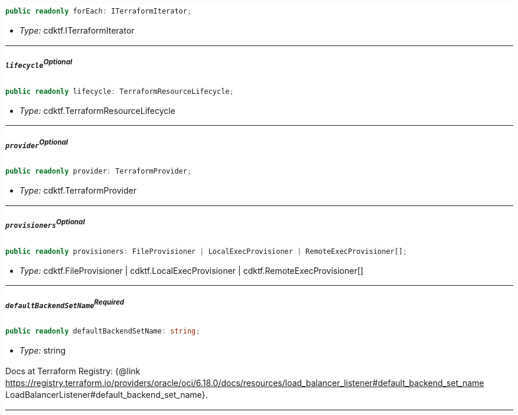 ```typescript
public readonly forEach: ITerraformIterator;
```

- *Type:* cdktf.ITerraformIterator

---

##### `lifecycle`<sup>Optional</sup> <a name="lifecycle" id="rhizo-co-terraform-provider-oci.loadBalancerListener.LoadBalancerListenerConfig.property.lifecycle"></a>

```typescript
public readonly lifecycle: TerraformResourceLifecycle;
```

- *Type:* cdktf.TerraformResourceLifecycle

---

##### `provider`<sup>Optional</sup> <a name="provider" id="rhizo-co-terraform-provider-oci.loadBalancerListener.LoadBalancerListenerConfig.property.provider"></a>

```typescript
public readonly provider: TerraformProvider;
```

- *Type:* cdktf.TerraformProvider

---

##### `provisioners`<sup>Optional</sup> <a name="provisioners" id="rhizo-co-terraform-provider-oci.loadBalancerListener.LoadBalancerListenerConfig.property.provisioners"></a>

```typescript
public readonly provisioners: FileProvisioner | LocalExecProvisioner | RemoteExecProvisioner[];
```

- *Type:* cdktf.FileProvisioner | cdktf.LocalExecProvisioner | cdktf.RemoteExecProvisioner[]

---

##### `defaultBackendSetName`<sup>Required</sup> <a name="defaultBackendSetName" id="rhizo-co-terraform-provider-oci.loadBalancerListener.LoadBalancerListenerConfig.property.defaultBackendSetName"></a>

```typescript
public readonly defaultBackendSetName: string;
```

- *Type:* string

Docs at Terraform Registry: {@link https://registry.terraform.io/providers/oracle/oci/6.18.0/docs/resources/load_balancer_listener#default_backend_set_name LoadBalancerListener#default_backend_set_name}.

---
